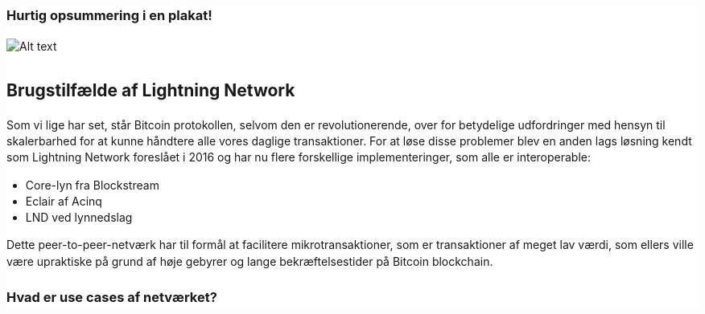 
### Hurtig opsummering i en plakat!

![Alt text](assets/posters/en/20._lightning_network.webp)


## Brugstilfælde af Lightning Network

Som vi lige har set, står Bitcoin protokollen, selvom den er revolutionerende, over for betydelige udfordringer med hensyn til skalerbarhed for at kunne håndtere alle vores daglige transaktioner. For at løse disse problemer blev en anden lags løsning kendt som Lightning Network foreslået i 2016 og har nu flere forskellige implementeringer, som alle er interoperable:


- Core-lyn fra Blockstream
- Eclair af Acinq
- LND ved lynnedslag
  
Dette peer-to-peer-netværk har til formål at facilitere mikrotransaktioner, som er transaktioner af meget lav værdi, som ellers ville være upraktiske på grund af høje gebyrer og lange bekræftelsestider på Bitcoin blockchain.


### Hvad er use cases af netværket?

